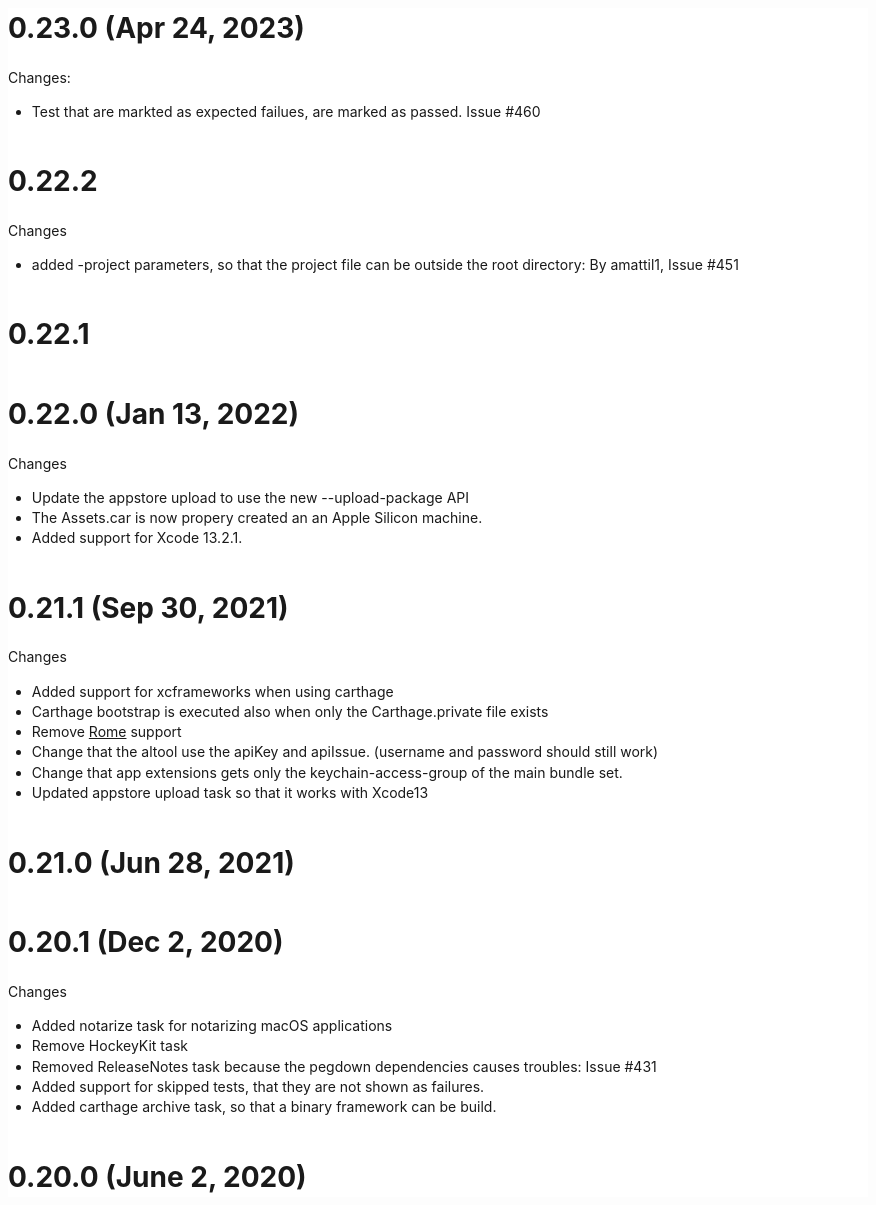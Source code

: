 # 0.23.0 (Apr 24, 2023)

Changes:
- Test that are markted as expected failues, are marked as passed. Issue #460 


# 0.22.2

Changes
* added -project parameters, so that the project file can be outside the root directory: By amattil1, Issue #451


# 0.22.1 

# 0.22.0 (Jan 13, 2022)

Changes
* Update the appstore upload to use the new --upload-package API
* The Assets.car is now propery created an an Apple Silicon machine.
* Added support for Xcode 13.2.1.  

# 0.21.1 (Sep 30, 2021)

Changes
* Added support for xcframeworks when using carthage
* Carthage bootstrap is executed also when only the Carthage.private file exists
* Remove [Rome](https://github.com/tmspzz/Rome) support
* Change that the altool use the apiKey and apiIssue. (username and password should still work)
* Change that app extensions gets only the keychain-access-group of the main bundle set.
* Updated appstore upload task so that it works with Xcode13

# 0.21.0 (Jun 28, 2021)

# 0.20.1 (Dec 2, 2020)

Changes
* Added notarize task for notarizing macOS applications
* Remove HockeyKit task
* Removed ReleaseNotes task because the pegdown dependencies causes troubles: Issue #431
* Added support for skipped tests, that they are not shown as failures.
* Added carthage archive task, so that a binary framework can be build.

# 0.20.0 (June 2, 2020)
